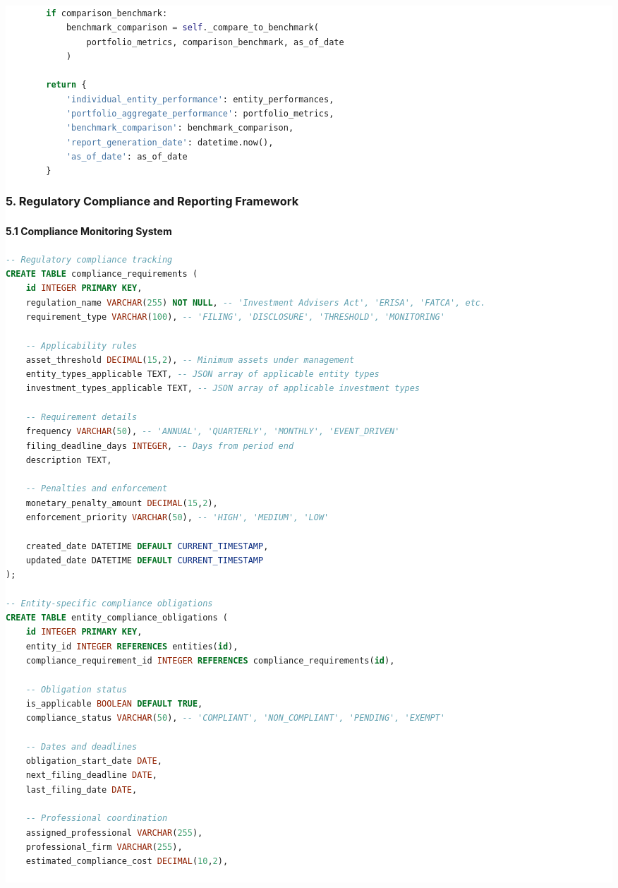 ```python
        if comparison_benchmark:
            benchmark_comparison = self._compare_to_benchmark(
                portfolio_metrics, comparison_benchmark, as_of_date
            )
        
        return {
            'individual_entity_performance': entity_performances,
            'portfolio_aggregate_performance': portfolio_metrics,
            'benchmark_comparison': benchmark_comparison,
            'report_generation_date': datetime.now(),
            'as_of_date': as_of_date
        }
```

### 5. Regulatory Compliance and Reporting Framework

#### 5.1 Compliance Monitoring System

```sql
-- Regulatory compliance tracking
CREATE TABLE compliance_requirements (
    id INTEGER PRIMARY KEY,
    regulation_name VARCHAR(255) NOT NULL, -- 'Investment Advisers Act', 'ERISA', 'FATCA', etc.
    requirement_type VARCHAR(100), -- 'FILING', 'DISCLOSURE', 'THRESHOLD', 'MONITORING'
    
    -- Applicability rules
    asset_threshold DECIMAL(15,2), -- Minimum assets under management
    entity_types_applicable TEXT, -- JSON array of applicable entity types
    investment_types_applicable TEXT, -- JSON array of applicable investment types
    
    -- Requirement details
    frequency VARCHAR(50), -- 'ANNUAL', 'QUARTERLY', 'MONTHLY', 'EVENT_DRIVEN'
    filing_deadline_days INTEGER, -- Days from period end
    description TEXT,
    
    -- Penalties and enforcement
    monetary_penalty_amount DECIMAL(15,2),
    enforcement_priority VARCHAR(50), -- 'HIGH', 'MEDIUM', 'LOW'
    
    created_date DATETIME DEFAULT CURRENT_TIMESTAMP,
    updated_date DATETIME DEFAULT CURRENT_TIMESTAMP
);

-- Entity-specific compliance obligations
CREATE TABLE entity_compliance_obligations (
    id INTEGER PRIMARY KEY,
    entity_id INTEGER REFERENCES entities(id),
    compliance_requirement_id INTEGER REFERENCES compliance_requirements(id),
    
    -- Obligation status
    is_applicable BOOLEAN DEFAULT TRUE,
    compliance_status VARCHAR(50), -- 'COMPLIANT', 'NON_COMPLIANT', 'PENDING', 'EXEMPT'
    
    -- Dates and deadlines
    obligation_start_date DATE,
    next_filing_deadline DATE,
    last_filing_date DATE,
    
    -- Professional coordination
    assigned_professional VARCHAR(255),
    professional_firm VARCHAR(255),
    estimated_compliance_cost DECIMAL(10,2),
    
```